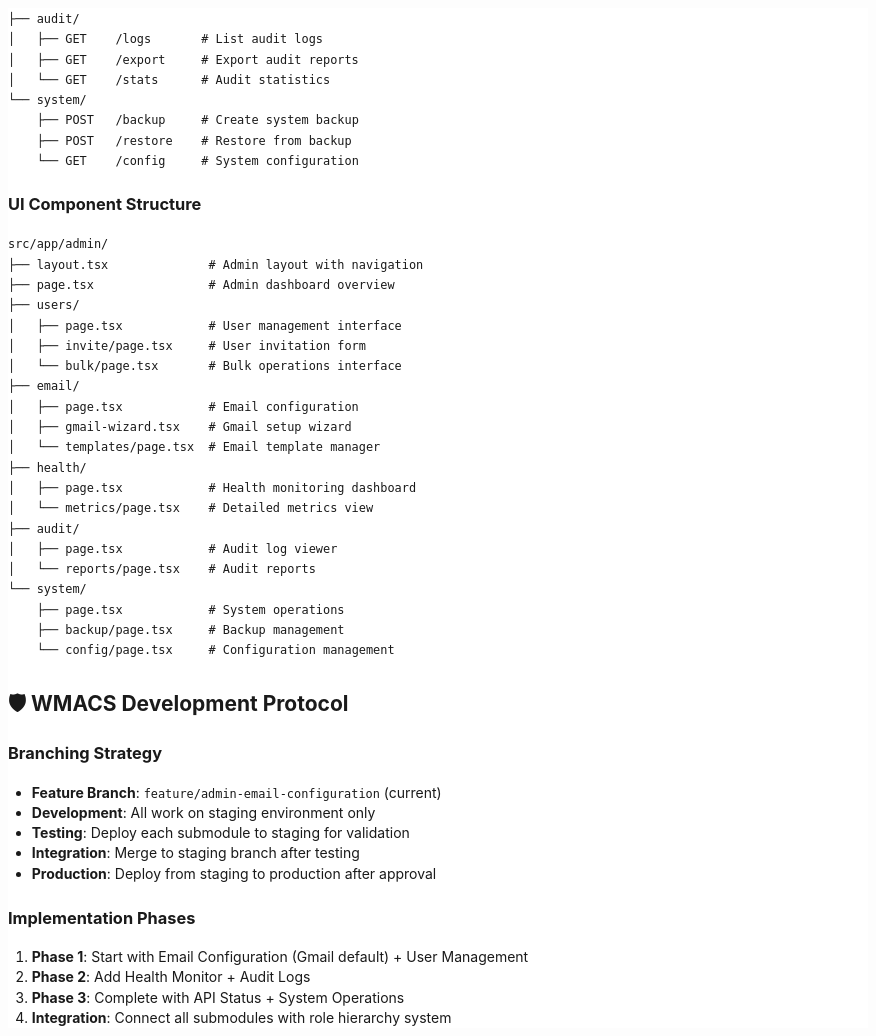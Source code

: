 ```
├── audit/
│   ├── GET    /logs       # List audit logs
│   ├── GET    /export     # Export audit reports
│   └── GET    /stats      # Audit statistics
└── system/
    ├── POST   /backup     # Create system backup
    ├── POST   /restore    # Restore from backup
    └── GET    /config     # System configuration
```

### UI Component Structure
```
src/app/admin/
├── layout.tsx              # Admin layout with navigation
├── page.tsx                # Admin dashboard overview
├── users/
│   ├── page.tsx            # User management interface
│   ├── invite/page.tsx     # User invitation form
│   └── bulk/page.tsx       # Bulk operations interface
├── email/
│   ├── page.tsx            # Email configuration
│   ├── gmail-wizard.tsx    # Gmail setup wizard
│   └── templates/page.tsx  # Email template manager
├── health/
│   ├── page.tsx            # Health monitoring dashboard
│   └── metrics/page.tsx    # Detailed metrics view
├── audit/
│   ├── page.tsx            # Audit log viewer
│   └── reports/page.tsx    # Audit reports
└── system/
    ├── page.tsx            # System operations
    ├── backup/page.tsx     # Backup management
    └── config/page.tsx     # Configuration management
```

## 🛡️ WMACS Development Protocol

### Branching Strategy
- **Feature Branch**: `feature/admin-email-configuration` (current)
- **Development**: All work on staging environment only
- **Testing**: Deploy each submodule to staging for validation
- **Integration**: Merge to staging branch after testing
- **Production**: Deploy from staging to production after approval

### Implementation Phases
1. **Phase 1**: Start with Email Configuration (Gmail default) + User Management
2. **Phase 2**: Add Health Monitor + Audit Logs
3. **Phase 3**: Complete with API Status + System Operations
4. **Integration**: Connect all submodules with role hierarchy system
